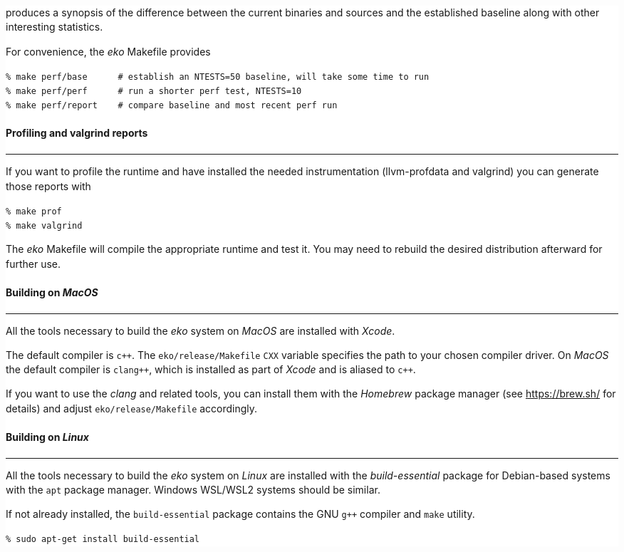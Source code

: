 produces a synopsis of the difference between the current binaries and sources and the established baseline along with other interesting statistics.

For convenience, the *eko* Makefile provides

```
% make perf/base      # establish an NTESTS=50 baseline, will take some time to run
% make perf/perf      # run a shorter perf test, NTESTS=10
% make perf/report	  # compare baseline and most recent perf run
```



#### Profiling and valgrind reports

-----

If you want to profile the runtime and have installed the needed instrumentation (llvm-profdata and valgrind) you can generate those reports with

```
% make prof
% make valgrind
```

The *eko* Makefile will compile the appropriate runtime and test it. You may need to rebuild the desired distribution afterward for further use.



#### Building on *MacOS*

------

All the tools necessary to build the *eko* system on *MacOS* are installed with *Xcode*.

The default compiler is `c++`.  The `eko/release/Makefile` `CXX`  variable specifies the path to your chosen compiler driver. On *MacOS* the default compiler is `clang++`, which is installed as part of *Xcode* and is aliased to `c++`. 

If you want to use the *clang* and related tools, you can install them with the *Homebrew* package manager (see https://brew.sh/ for details) and adjust `eko/release/Makefile` accordingly.



#### Building on *Linux*

------

All the tools necessary to build the *eko* system on *Linux* are installed with the *build-essential* package for Debian-based systems with the `apt` package manager. Windows WSL/WSL2 systems should be similar.

If not already installed, the `build-essential` package contains the GNU `g++` compiler and `make` utility.

```
% sudo apt-get install build-essential
```


